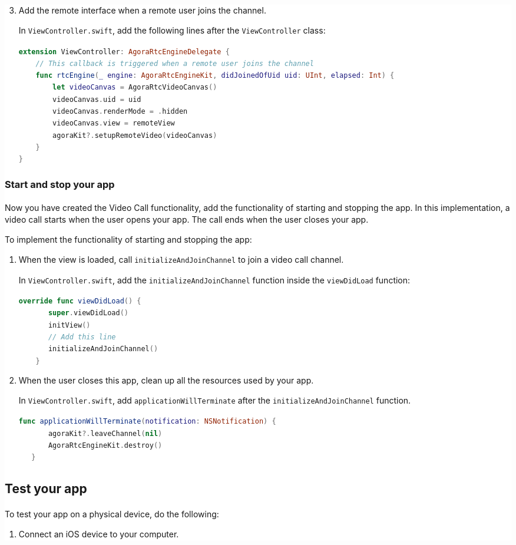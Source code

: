 3. Add the remote interface when a remote user joins the channel.

   In `ViewController.swift`, add the following lines after the `ViewController` class:

    ```swift
    extension ViewController: AgoraRtcEngineDelegate {
        // This callback is triggered when a remote user joins the channel
        func rtcEngine(_ engine: AgoraRtcEngineKit, didJoinedOfUid uid: UInt, elapsed: Int) {
            let videoCanvas = AgoraRtcVideoCanvas()
            videoCanvas.uid = uid
            videoCanvas.renderMode = .hidden
            videoCanvas.view = remoteView
            agoraKit?.setupRemoteVideo(videoCanvas)
        }
    }
    ```

### Start and stop your app

Now you have created the Video Call functionality, add the functionality of starting and stopping the app. In this implementation, a video call starts when the user opens your app. The call ends when the user closes your app.

To implement the functionality of starting and stopping the app:

1. When the view is loaded, call `initializeAndJoinChannel` to join a video call channel.

   In `ViewController.swift`, add the `initializeAndJoinChannel` function inside the `viewDidLoad` function:

    ```swift
   override func viewDidLoad() {
           super.viewDidLoad()
           initView()
           // Add this line
           initializeAndJoinChannel()
        }
    ```
   
2. When the user closes this app, clean up all the resources used by your app.

   In `ViewController.swift`, add `applicationWillTerminate` after the `initializeAndJoinChannel` function.

    ```swift
   func applicationWillTerminate(notification: NSNotification) {
           agoraKit?.leaveChannel(nil)
           AgoraRtcEngineKit.destroy()
       }
    ```

## Test your app

To test your app on a physical device, do the following:

1. Connect an iOS device to your computer.
